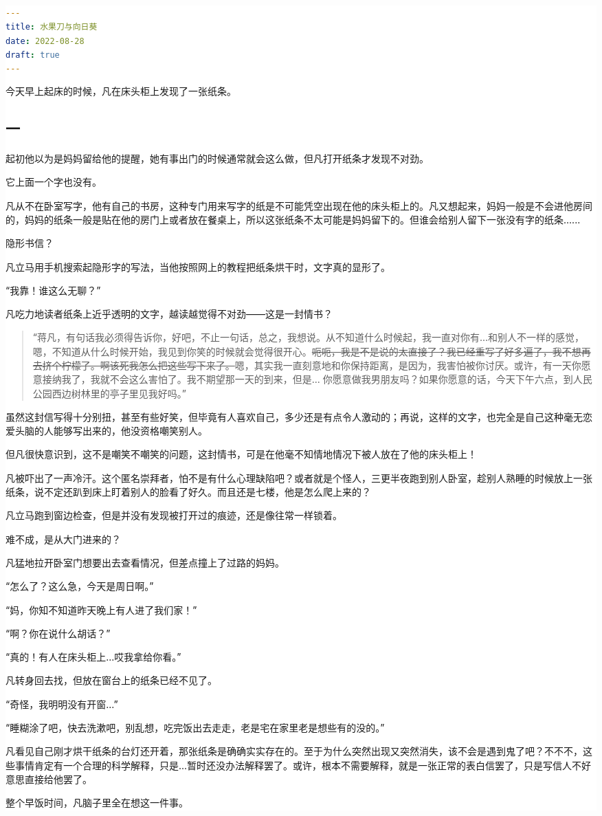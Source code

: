 ```yaml
---
title: 水果刀与向日葵
date: 2022-08-28
draft: true
---
```


今天早上起床的时候，凡在床头柜上发现了一张纸条。

## 一

起初他以为是妈妈留给他的提醒，她有事出门的时候通常就会这么做，但凡打开纸条才发现不对劲。

它上面一个字也没有。

凡从不在卧室写字，他有自己的书房，这种专门用来写字的纸是不可能凭空出现在他的床头柜上的。凡又想起来，妈妈一般是不会进他房间的，妈妈的纸条一般是贴在他的房门上或者放在餐桌上，所以这张纸条不太可能是妈妈留下的。但谁会给别人留下一张没有字的纸条......

隐形书信？

凡立马用手机搜索起隐形字的写法，当他按照网上的教程把纸条烘干时，文字真的显形了。

“我靠！谁这么无聊？”

凡吃力地读者纸条上近乎透明的文字，越读越觉得不对劲——这是一封情书？

> “蒋凡，有句话我必须得告诉你，好吧，不止一句话，总之，我想说。从不知道什么时候起，我一直对你有...和别人不一样的感觉，嗯，不知道从什么时候开始，我见到你笑的时候就会觉得很开心。~~呃呃，我是不是说的太直接了？我已经重写了好多遍了，我不想再去挤个柠檬了。啊该死我怎么把这些写下来了。~~嗯，其实我一直刻意地和你保持距离，是因为，我害怕被你讨厌。或许，有一天你愿意接纳我了，我就不会这么害怕了。我不期望那一天的到来，但是... 你愿意做我男朋友吗？如果你愿意的话，今天下午六点，到人民公园西边树林里的亭子里见我好吗。”

虽然这封信写得十分别扭，甚至有些好笑，但毕竟有人喜欢自己，多少还是有点令人激动的；再说，这样的文字，也完全是自己这种毫无恋爱头脑的人能够写出来的，他没资格嘲笑别人。

但凡很快意识到，这不是嘲笑不嘲笑的问题，这封情书，可是在他毫不知情地情况下被人放在了他的床头柜上！

凡被吓出了一声冷汗。这个匿名崇拜者，怕不是有什么心理缺陷吧？或者就是个怪人，三更半夜跑到别人卧室，趁别人熟睡的时候放上一张纸条，说不定还趴到床上盯着别人的脸看了好久。而且还是七楼，他是怎么爬上来的？

凡立马跑到窗边检查，但是并没有发现被打开过的痕迹，还是像往常一样锁着。

难不成，是从大门进来的？

凡猛地拉开卧室门想要出去查看情况，但差点撞上了过路的妈妈。

“怎么了？这么急，今天是周日啊。”

“妈，你知不知道昨天晚上有人进了我们家！”

“啊？你在说什么胡话？”

“真的！有人在床头柜上...哎我拿给你看。”

凡转身回去找，但放在窗台上的纸条已经不见了。

“奇怪，我明明没有开窗...”

“睡糊涂了吧，快去洗漱吧，别乱想，吃完饭出去走走，老是宅在家里老是想些有的没的。”

凡看见自己刚才烘干纸条的台灯还开着，那张纸条是确确实实存在的。至于为什么突然出现又突然消失，该不会是遇到鬼了吧？不不不，这些事情肯定有一个合理的科学解释，只是...暂时还没办法解释罢了。或许，根本不需要解释，就是一张正常的表白信罢了，只是写信人不好意思直接给他罢了。

整个早饭时间，凡脑子里全在想这一件事。

